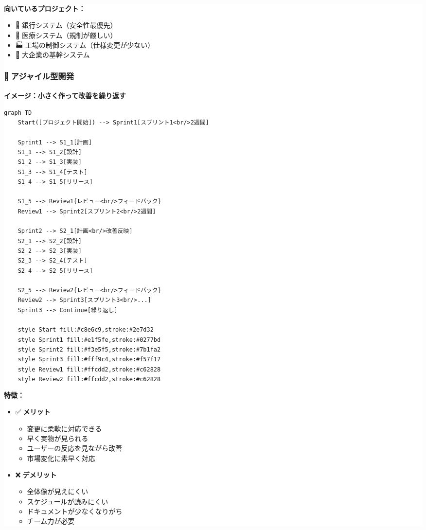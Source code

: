 **向いているプロジェクト：**

- 🏦 銀行システム（安全性最優先）
- 🏥 医療システム（規制が厳しい）
- 🏭 工場の制御システム（仕様変更が少ない）
- 🏢 大企業の基幹システム

### 🔄 アジャイル型開発

**イメージ：小さく作って改善を繰り返す**

```mermaid
graph TD
    Start([プロジェクト開始]) --> Sprint1[スプリント1<br/>2週間]
    
    Sprint1 --> S1_1[計画]
    S1_1 --> S1_2[設計]
    S1_2 --> S1_3[実装]
    S1_3 --> S1_4[テスト]
    S1_4 --> S1_5[リリース]
    
    S1_5 --> Review1{レビュー<br/>フィードバック}
    Review1 --> Sprint2[スプリント2<br/>2週間]
    
    Sprint2 --> S2_1[計画<br/>改善反映]
    S2_1 --> S2_2[設計]
    S2_2 --> S2_3[実装]
    S2_3 --> S2_4[テスト]
    S2_4 --> S2_5[リリース]
    
    S2_5 --> Review2{レビュー<br/>フィードバック}
    Review2 --> Sprint3[スプリント3<br/>...]
    Sprint3 --> Continue[繰り返し]
    
    style Start fill:#c8e6c9,stroke:#2e7d32
    style Sprint1 fill:#e1f5fe,stroke:#0277bd
    style Sprint2 fill:#f3e5f5,stroke:#7b1fa2
    style Sprint3 fill:#fff9c4,stroke:#f57f17
    style Review1 fill:#ffcdd2,stroke:#c62828
    style Review2 fill:#ffcdd2,stroke:#c62828
```

**特徴：**

- ✅ **メリット**
  - 変更に柔軟に対応できる
  - 早く実物が見られる
  - ユーザーの反応を見ながら改善
  - 市場変化に素早く対応
  
- ❌ **デメリット**
  - 全体像が見えにくい
  - スケジュールが読みにくい
  - ドキュメントが少なくなりがち
  - チーム力が必要
